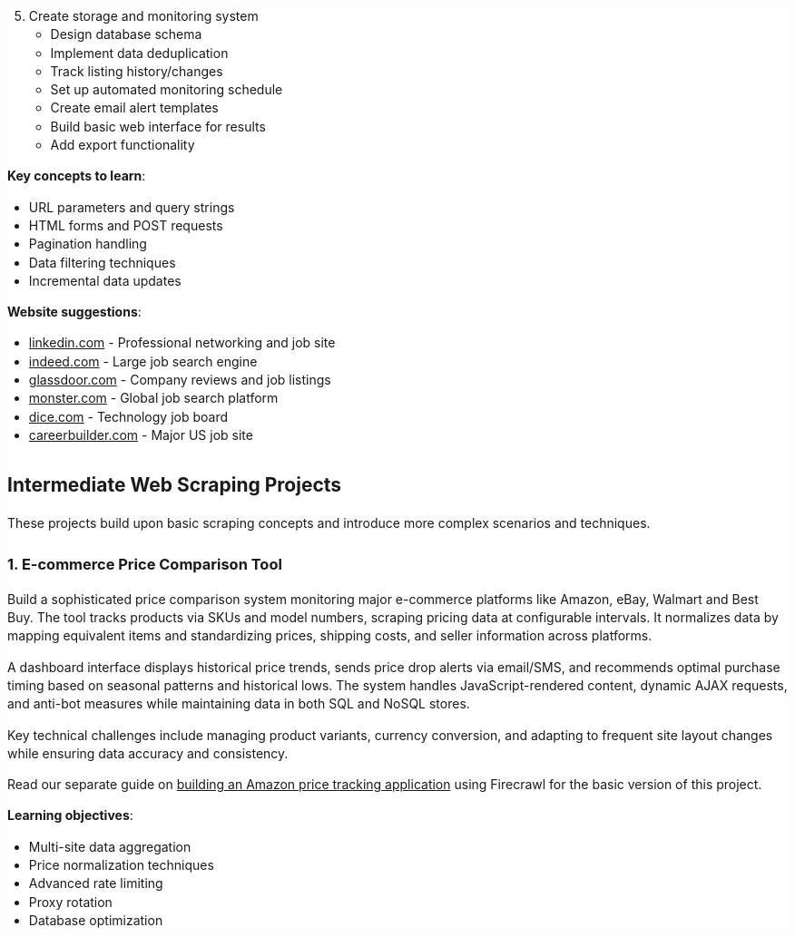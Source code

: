 5. Create storage and monitoring system
   - Design database schema
   - Implement data deduplication
   - Track listing history/changes
   - Set up automated monitoring schedule
   - Create email alert templates
   - Build basic web interface for results
   - Add export functionality

__Key concepts to learn__:

- URL parameters and query strings
- HTML forms and POST requests
- Pagination handling
- Data filtering techniques
- Incremental data updates

__Website suggestions__:

- [linkedin.com](https://linkedin.com) - Professional networking and job site
- [indeed.com](https://indeed.com) - Large job search engine  
- [glassdoor.com](https://glassdoor.com) - Company reviews and job listings
- [monster.com](https://monster.com) - Global job search platform
- [dice.com](https://dice.com) - Technology job board
- [careerbuilder.com](https://careerbuilder.com) - Major US job site

## Intermediate Web Scraping Projects

These projects build upon basic scraping concepts and introduce more complex scenarios and techniques.

### 1. E-commerce Price Comparison Tool

Build a sophisticated price comparison system monitoring major e-commerce platforms like Amazon, eBay, Walmart and Best Buy. The tool tracks products via SKUs and model numbers, scraping pricing data at configurable intervals. It normalizes data by mapping equivalent items and standardizing prices, shipping costs, and seller information across platforms.

A dashboard interface displays historical price trends, sends price drop alerts via email/SMS, and recommends optimal purchase timing based on seasonal patterns and historical lows. The system handles JavaScript-rendered content, dynamic AJAX requests, and anti-bot measures while maintaining data in both SQL and NoSQL stores.

Key technical challenges include managing product variants, currency conversion, and adapting to frequent site layout changes while ensuring data accuracy and consistency.

Read our separate guide on [building an Amazon price tracking application](https://www.firecrawl.dev/blog/automated-price-tracking-tutorial-python) using Firecrawl for the basic version of this project.

__Learning objectives__:

- Multi-site data aggregation
- Price normalization techniques
- Advanced rate limiting
- Proxy rotation
- Database optimization
